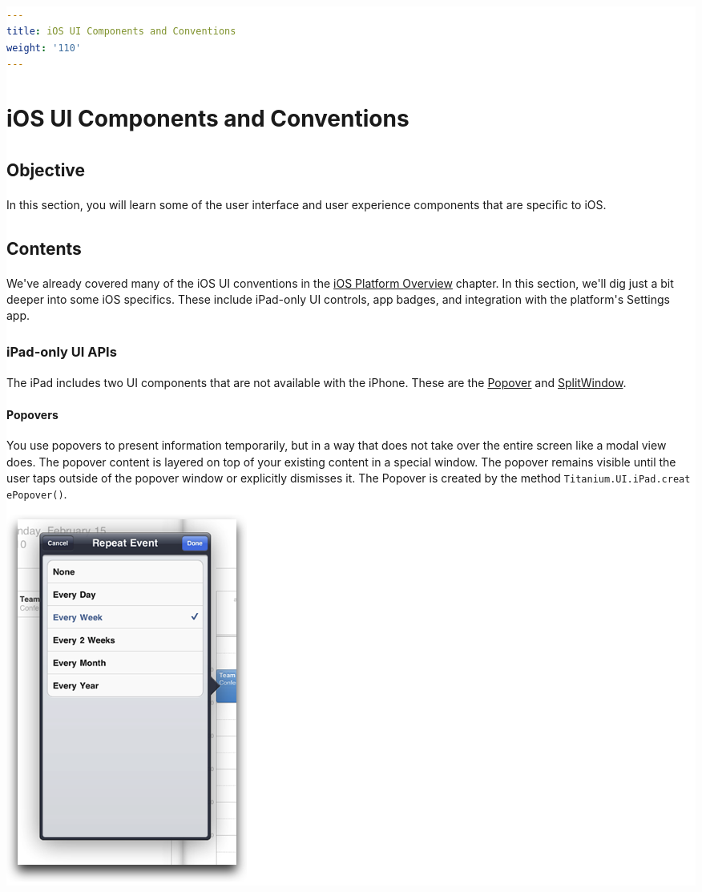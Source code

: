 ```yaml
---
title: iOS UI Components and Conventions
weight: '110'
---
```


# iOS UI Components and Conventions

## Objective

In this section, you will learn some of the user interface and user experience components that are specific to iOS.

## Contents

We've already covered many of the iOS UI conventions in the [iOS Platform Overview](/guide/Titanium_SDK/Titanium_SDK_How-tos/Cross-Platform_Mobile_Development_In_Titanium/iOS_Platform_Overview/) chapter. In this section, we'll dig just a bit deeper into some iOS specifics. These include iPad-only UI controls, app badges, and integration with the platform's Settings app.

### iPad-only UI APIs

The iPad includes two UI components that are not available with the iPhone. These are the [Popover](http://developer.appcelerator.com/apidoc/mobile/latest/Titanium.UI.iPad.Popover-object.html) and [SplitWindow](http://developer.appcelerator.com/apidoc/mobile/latest/Titanium.UI.iPad.SplitWindow-object.html).

#### Popovers

You use popovers to present information temporarily, but in a way that does not take over the entire screen like a modal view does. The popover content is layered on top of your existing content in a special window. The popover remains visible until the user taps outside of the popover window or explicitly dismisses it. The Popover is created by the method `Titanium.UI.iPad.createPopover()`.

![ipadpopover](./ipadpopover.png)
